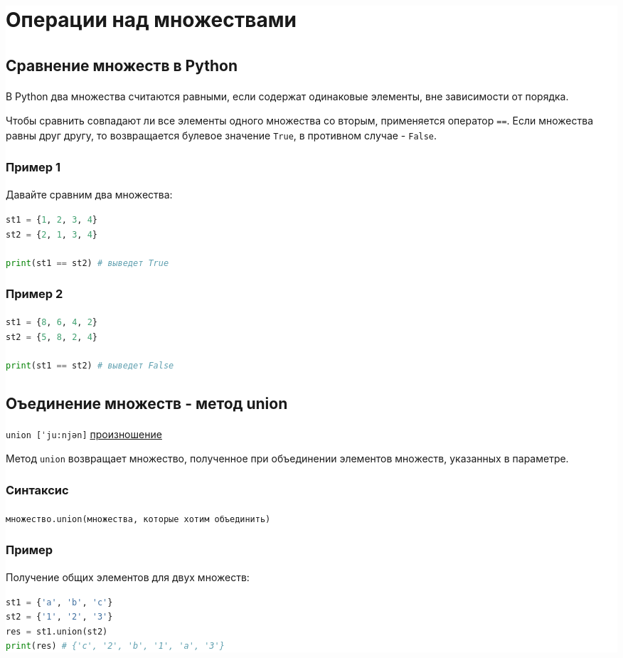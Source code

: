 # Операции над множествами

## Сравнение множеств в Python

В Python два множества считаются равными, если содержат одинаковые элементы, вне зависимости от порядка.

Чтобы сравнить совпадают ли все элементы одного множества со вторым, применяется оператор `==`.
Если множества равны друг другу, то возвращается булевое значение `True`, в противном случае - `False`.

### Пример 1

Давайте сравним два множества:

```python
st1 = {1, 2, 3, 4}
st2 = {2, 1, 3, 4}

print(st1 == st2) # выведет True
```

### Пример 2

```python
st1 = {8, 6, 4, 2}
st2 = {5, 8, 2, 4}

print(st1 == st2) # выведет False
```

## Оъединение множеств - метод union

`union [ˈju:njən]` [произношение](https://www.translate.ru/перевод/английский-русский/union)

Метод `union` возвращает множество, полученное при объединении элементов множеств, указанных в параметре.

### Синтаксис

`множество.union(множества, которые хотим объединить)`

### Пример

Получение общих элементов для двух множеств:

```python
st1 = {'a', 'b', 'c'}
st2 = {'1', '2', '3'}
res = st1.union(st2)
print(res) # {'c', '2', 'b', '1', 'a', '3'}
```
